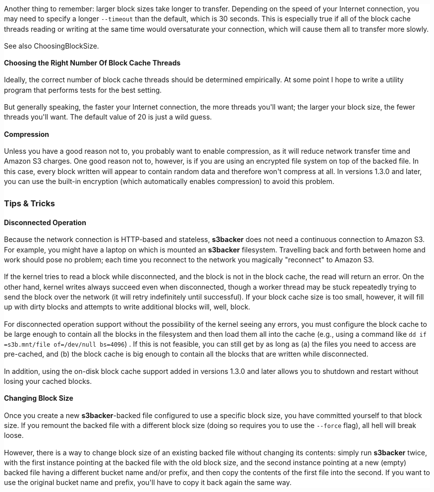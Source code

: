 Another thing to remember: larger block sizes take longer to transfer. Depending on the speed of your Internet connection, you may need to specify a longer `--timeout` than the default, which is 30 seconds. This is especially true if all of the block cache threads reading or writing at the same time would oversaturate your connection, which will cause them all to transfer more slowly.

See also ChoosingBlockSize.

**Choosing the Right Number Of Block Cache Threads**

Ideally, the correct number of block cache threads should be determined empirically. At some point I hope to write a utility program that performs tests for the best setting.

But generally speaking, the faster your Internet connection, the more threads you'll want; the larger your block size, the fewer threads you'll want. The default value of 20 is just a wild guess.

**Compression**

Unless you have a good reason not to, you probably want to enable compression, as it will reduce network transfer time and Amazon S3 charges. One good reason not to, however, is if you are using an encrypted file system on top of the backed file. In this case, every block written will appear to contain random data and therefore won't compress at all. In versions 1.3.0 and later, you can use the built-in encryption (which automatically enables compression) to avoid this problem.

### Tips & Tricks ###

**Disconnected Operation**

Because the network connection is HTTP-based and stateless, **s3backer** does not need a continuous connection to Amazon S3. For example, you might have a laptop on which is mounted an **s3backer** filesystem. Travelling back and forth between home and work should pose no problem; each time you reconnect to the network you magically "reconnect" to Amazon S3.

If the kernel tries to read a block while disconnected, and the block is not in the block cache, the read will return an error. On the other hand, kernel writes always succeed even when disconnected, though a worker thread may be stuck repeatedly trying to send the block over the network (it will retry indefinitely until successful). If your block cache size is too small, however, it will fill up with dirty blocks and attempts to write additional blocks will, well, block.

For disconnected operation support without the possibility of the kernel seeing any errors, you must configure the block cache to be large enough to contain all the blocks in the filesystem and then load them all into the cache (e.g., using a command like `dd if=s3b.mnt/file of=/dev/null bs=4096`) . If this is not feasible, you can still get by as long as (a) the files you need to access are pre-cached, and (b) the block cache is big enough to contain all the blocks that are written while disconnected.

In addition, using the on-disk block cache support added in versions 1.3.0 and later allows you to shutdown and restart without losing your cached blocks.

**Changing Block Size**

Once you create a new **s3backer**-backed file configured to use a specific block size, you have committed yourself to that block size. If you remount the backed file with a different block size (doing so requires you to use the `--force` flag), all hell will break loose.

However, there is a way to change block size of an existing backed file without changing its contents: simply run **s3backer** twice, with the first instance pointing at the backed file with the old block size, and the second instance pointing at a new (empty) backed file having a different bucket name and/or prefix, and then copy the contents of the first file into the second. If you want to use the original bucket name and prefix, you'll have to copy it back again the same way.